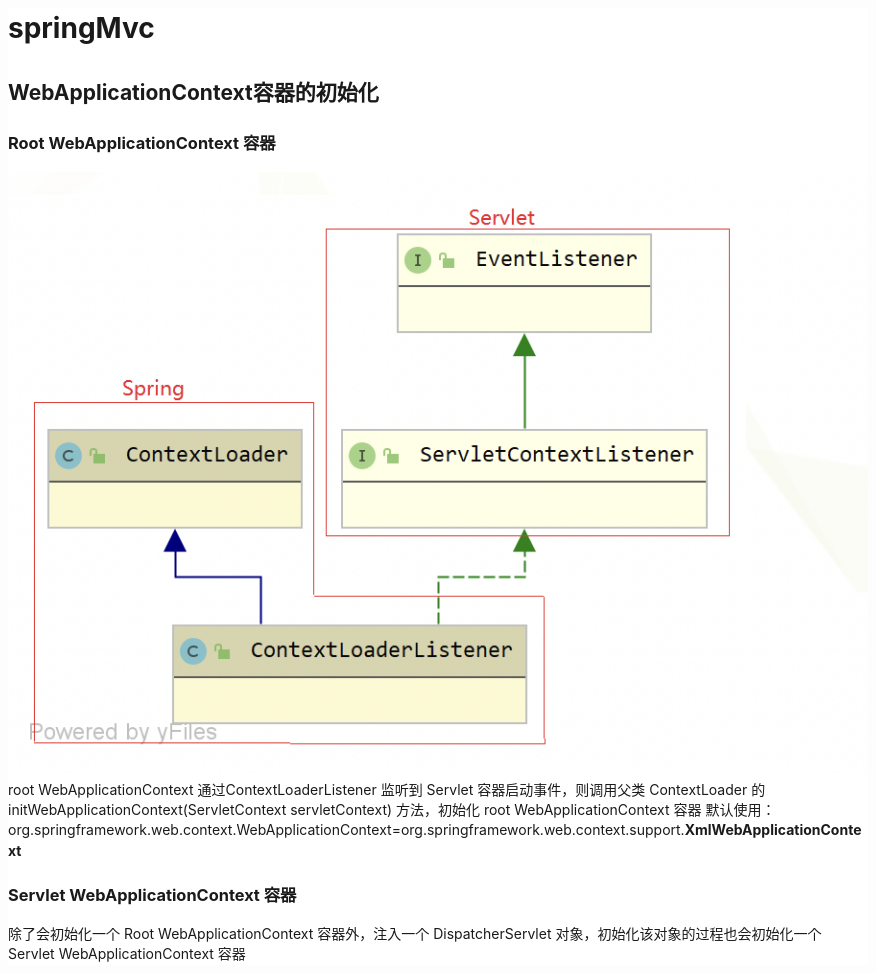 #  springMvc
## WebApplicationContext容器的初始化
### Root WebApplicationContext 容器
![](/技术学习流程/pic/2023-11-25-21-44-56.png)
root WebApplicationContext 通过ContextLoaderListener 监听到 Servlet 容器启动事件，则调用父类 ContextLoader 的 initWebApplicationContext(ServletContext servletContext) 方法，初始化 root WebApplicationContext 容器
默认使用：org.springframework.web.context.WebApplicationContext=org.springframework.web.context.support.**XmlWebApplicationContext**

### Servlet WebApplicationContext 容器
除了会初始化一个 Root WebApplicationContext 容器外，注入一个 DispatcherServlet 对象，初始化该对象的过程也会初始化一个 Servlet WebApplicationContext 容器